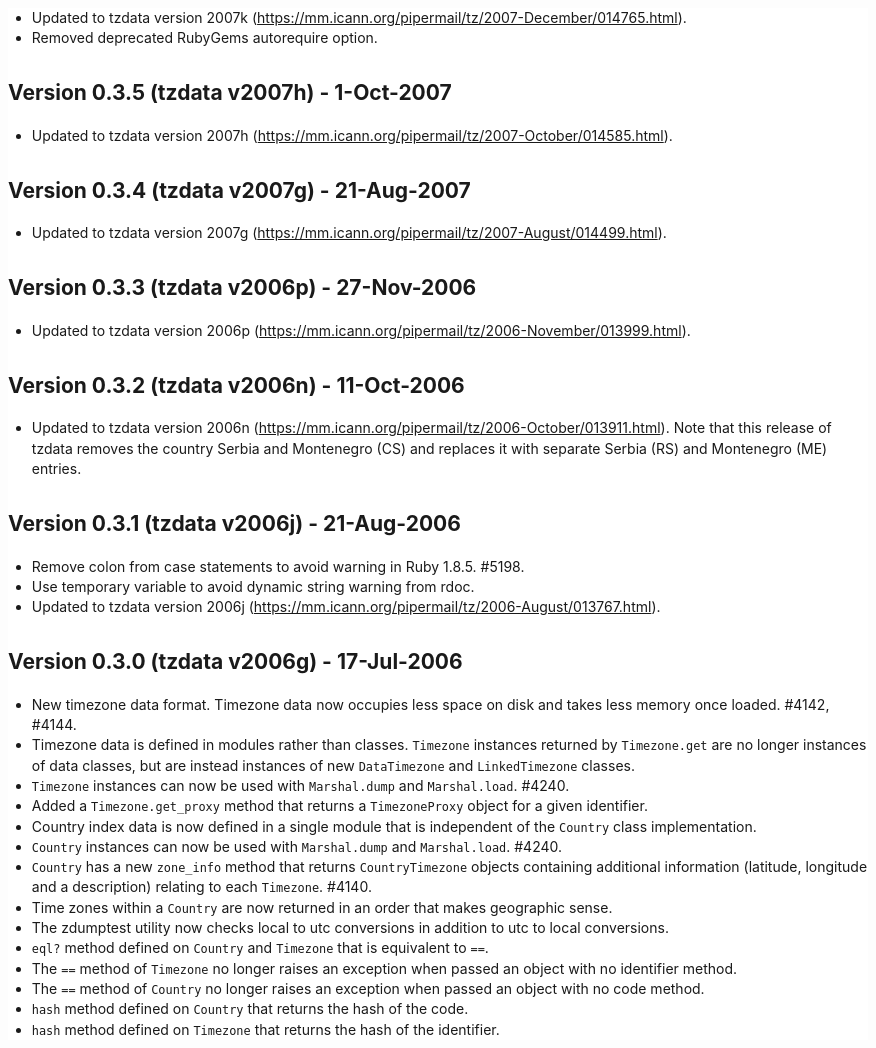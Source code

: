 - Updated to tzdata version 2007k
  (<https://mm.icann.org/pipermail/tz/2007-December/014765.html>).
- Removed deprecated RubyGems autorequire option.

## Version 0.3.5 (tzdata v2007h) - 1-Oct-2007

- Updated to tzdata version 2007h
  (<https://mm.icann.org/pipermail/tz/2007-October/014585.html>).

## Version 0.3.4 (tzdata v2007g) - 21-Aug-2007

- Updated to tzdata version 2007g
  (<https://mm.icann.org/pipermail/tz/2007-August/014499.html>).

## Version 0.3.3 (tzdata v2006p) - 27-Nov-2006

- Updated to tzdata version 2006p
  (<https://mm.icann.org/pipermail/tz/2006-November/013999.html>).

## Version 0.3.2 (tzdata v2006n) - 11-Oct-2006

- Updated to tzdata version 2006n
  (<https://mm.icann.org/pipermail/tz/2006-October/013911.html>). Note that this
  release of tzdata removes the country Serbia and Montenegro (CS) and replaces
  it with separate Serbia (RS) and Montenegro (ME) entries.

## Version 0.3.1 (tzdata v2006j) - 21-Aug-2006

- Remove colon from case statements to avoid warning in Ruby 1.8.5. #5198.
- Use temporary variable to avoid dynamic string warning from rdoc.
- Updated to tzdata version 2006j
  (<https://mm.icann.org/pipermail/tz/2006-August/013767.html>).

## Version 0.3.0 (tzdata v2006g) - 17-Jul-2006

- New timezone data format. Timezone data now occupies less space on disk and
  takes less memory once loaded. #4142, #4144.
- Timezone data is defined in modules rather than classes. `Timezone` instances
  returned by `Timezone.get` are no longer instances of data classes, but are
  instead instances of new `DataTimezone` and `LinkedTimezone` classes.
- `Timezone` instances can now be used with `Marshal.dump` and `Marshal.load`.
  #4240.
- Added a `Timezone.get_proxy` method that returns a `TimezoneProxy` object for
  a given identifier.
- Country index data is now defined in a single module that is independent
  of the `Country` class implementation.
- `Country` instances can now be used with `Marshal.dump` and `Marshal.load`.
  #4240.
- `Country` has a new `zone_info` method that returns `CountryTimezone` objects
  containing additional information (latitude, longitude and a description)
  relating to each `Timezone`. #4140.
- Time zones within a `Country` are now returned in an order that makes
  geographic sense.
- The zdumptest utility now checks local to utc conversions in addition to
  utc to local conversions.
- `eql?` method defined on `Country` and `Timezone` that is equivalent to `==`.
- The `==` method of `Timezone` no longer raises an exception when passed an
  object with no identifier method.
- The `==` method of `Country` no longer raises an exception when passed an
  object with no code method.
- `hash` method defined on `Country` that returns the hash of the code.
- `hash` method defined on `Timezone` that returns the hash of the identifier.